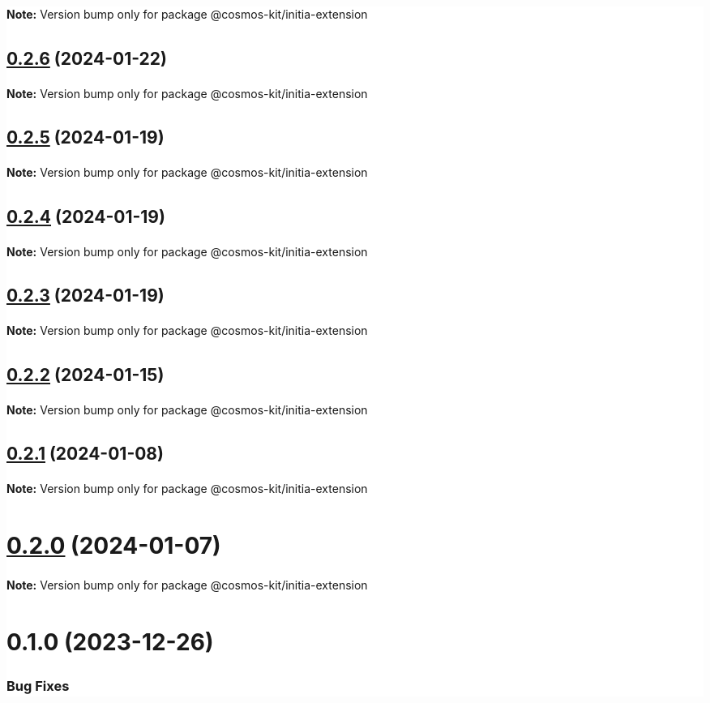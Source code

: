 **Note:** Version bump only for package @cosmos-kit/initia-extension

## [0.2.6](https://github.com/hyperweb-io/cosmos-kit/compare/@cosmos-kit/initia-extension@0.2.5...@cosmos-kit/initia-extension@0.2.6) (2024-01-22)

**Note:** Version bump only for package @cosmos-kit/initia-extension

## [0.2.5](https://github.com/hyperweb-io/cosmos-kit/compare/@cosmos-kit/initia-extension@0.2.4...@cosmos-kit/initia-extension@0.2.5) (2024-01-19)

**Note:** Version bump only for package @cosmos-kit/initia-extension

## [0.2.4](https://github.com/hyperweb-io/cosmos-kit/compare/@cosmos-kit/initia-extension@0.2.3...@cosmos-kit/initia-extension@0.2.4) (2024-01-19)

**Note:** Version bump only for package @cosmos-kit/initia-extension

## [0.2.3](https://github.com/hyperweb-io/cosmos-kit/compare/@cosmos-kit/initia-extension@0.2.2...@cosmos-kit/initia-extension@0.2.3) (2024-01-19)

**Note:** Version bump only for package @cosmos-kit/initia-extension

## [0.2.2](https://github.com/hyperweb-io/cosmos-kit/compare/@cosmos-kit/initia-extension@0.2.1...@cosmos-kit/initia-extension@0.2.2) (2024-01-15)

**Note:** Version bump only for package @cosmos-kit/initia-extension

## [0.2.1](https://github.com/hyperweb-io/cosmos-kit/compare/@cosmos-kit/initia-extension@0.2.0...@cosmos-kit/initia-extension@0.2.1) (2024-01-08)

**Note:** Version bump only for package @cosmos-kit/initia-extension

# [0.2.0](https://github.com/hyperweb-io/cosmos-kit/compare/@cosmos-kit/initia-extension@0.1.0...@cosmos-kit/initia-extension@0.2.0) (2024-01-07)

**Note:** Version bump only for package @cosmos-kit/initia-extension

# 0.1.0 (2023-12-26)

### Bug Fixes
